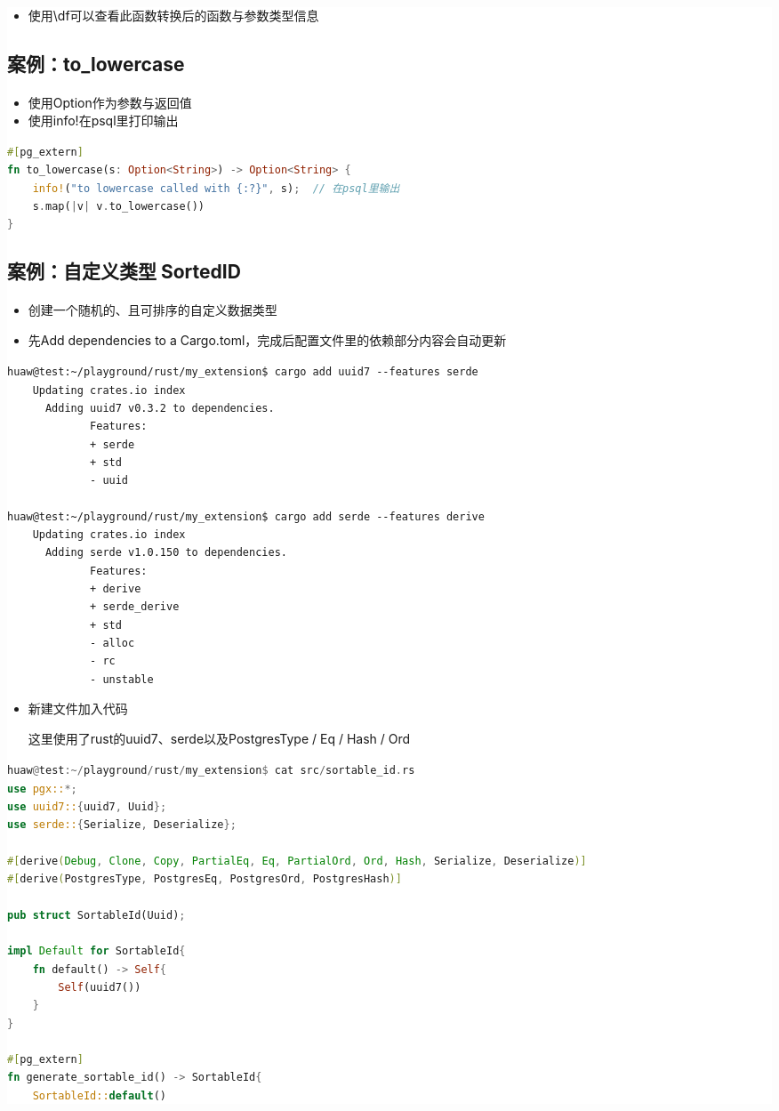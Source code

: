 - 使用\df可以查看此函数转换后的函数与参数类型信息


## 案例：to_lowercase

- 使用Option作为参数与返回值
- 使用info!在psql里打印输出

``` rust
#[pg_extern]
fn to_lowercase(s: Option<String>) -> Option<String> {
    info!("to lowercase called with {:?}", s);  // 在psql里输出
    s.map(|v| v.to_lowercase())
}
```

## 案例：自定义类型 SortedID

- 创建一个随机的、且可排序的自定义数据类型

- 先Add dependencies to a Cargo.toml，完成后配置文件里的依赖部分内容会自动更新

``` shell
huaw@test:~/playground/rust/my_extension$ cargo add uuid7 --features serde
    Updating crates.io index
      Adding uuid7 v0.3.2 to dependencies.
             Features:
             + serde
             + std
             - uuid

huaw@test:~/playground/rust/my_extension$ cargo add serde --features derive
    Updating crates.io index
      Adding serde v1.0.150 to dependencies.
             Features:
             + derive
             + serde_derive
             + std
             - alloc
             - rc
             - unstable
```

- 新建文件加入代码

    这里使用了rust的uuid7、serde以及PostgresType / Eq / Hash / Ord

```rust
huaw@test:~/playground/rust/my_extension$ cat src/sortable_id.rs 
use pgx::*;
use uuid7::{uuid7, Uuid};
use serde::{Serialize, Deserialize};

#[derive(Debug, Clone, Copy, PartialEq, Eq, PartialOrd, Ord, Hash, Serialize, Deserialize)]
#[derive(PostgresType, PostgresEq, PostgresOrd, PostgresHash)]

pub struct SortableId(Uuid);

impl Default for SortableId{
    fn default() -> Self{
        Self(uuid7())
    }
}

#[pg_extern]
fn generate_sortable_id() -> SortableId{
    SortableId::default()
```